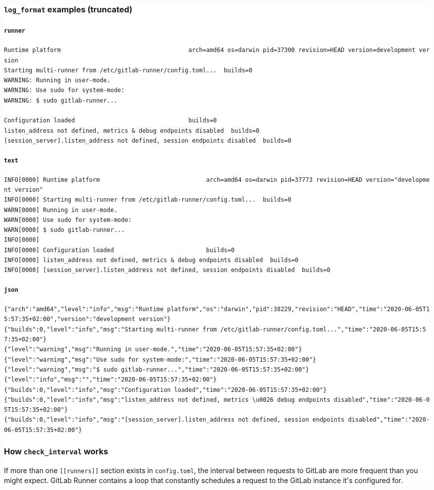 ### `log_format` examples (truncated)

#### `runner`

```shell
Runtime platform                                    arch=amd64 os=darwin pid=37300 revision=HEAD version=development version
Starting multi-runner from /etc/gitlab-runner/config.toml...  builds=0
WARNING: Running in user-mode.
WARNING: Use sudo for system-mode:
WARNING: $ sudo gitlab-runner...

Configuration loaded                                builds=0
listen_address not defined, metrics & debug endpoints disabled  builds=0
[session_server].listen_address not defined, session endpoints disabled  builds=0
```

#### `text`

```shell
INFO[0000] Runtime platform                              arch=amd64 os=darwin pid=37773 revision=HEAD version="development version"
INFO[0000] Starting multi-runner from /etc/gitlab-runner/config.toml...  builds=0
WARN[0000] Running in user-mode.
WARN[0000] Use sudo for system-mode:
WARN[0000] $ sudo gitlab-runner...
INFO[0000]
INFO[0000] Configuration loaded                          builds=0
INFO[0000] listen_address not defined, metrics & debug endpoints disabled  builds=0
INFO[0000] [session_server].listen_address not defined, session endpoints disabled  builds=0
```

#### `json`

```shell
{"arch":"amd64","level":"info","msg":"Runtime platform","os":"darwin","pid":38229,"revision":"HEAD","time":"2020-06-05T15:57:35+02:00","version":"development version"}
{"builds":0,"level":"info","msg":"Starting multi-runner from /etc/gitlab-runner/config.toml...","time":"2020-06-05T15:57:35+02:00"}
{"level":"warning","msg":"Running in user-mode.","time":"2020-06-05T15:57:35+02:00"}
{"level":"warning","msg":"Use sudo for system-mode:","time":"2020-06-05T15:57:35+02:00"}
{"level":"warning","msg":"$ sudo gitlab-runner...","time":"2020-06-05T15:57:35+02:00"}
{"level":"info","msg":"","time":"2020-06-05T15:57:35+02:00"}
{"builds":0,"level":"info","msg":"Configuration loaded","time":"2020-06-05T15:57:35+02:00"}
{"builds":0,"level":"info","msg":"listen_address not defined, metrics \u0026 debug endpoints disabled","time":"2020-06-05T15:57:35+02:00"}
{"builds":0,"level":"info","msg":"[session_server].listen_address not defined, session endpoints disabled","time":"2020-06-05T15:57:35+02:00"}
```

### How `check_interval` works

If more than one `[[runners]]` section exists in `config.toml`,
the interval between requests to GitLab are more frequent than you might expect. GitLab Runner
contains a loop that constantly schedules a request to the GitLab instance it's configured for.
